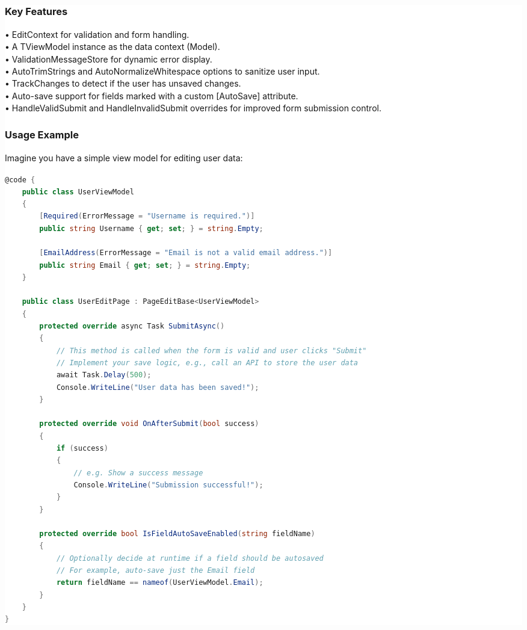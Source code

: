 ### Key Features

• EditContext for validation and form handling.  
• A TViewModel instance as the data context (Model).  
• ValidationMessageStore for dynamic error display.  
• AutoTrimStrings and AutoNormalizeWhitespace options to sanitize user input.  
• TrackChanges to detect if the user has unsaved changes.  
• Auto-save support for fields marked with a custom [AutoSave] attribute.  
• HandleValidSubmit and HandleInvalidSubmit overrides for improved form submission control.  

### Usage Example

Imagine you have a simple view model for editing user data:

```csharp
@code {
    public class UserViewModel
    {
        [Required(ErrorMessage = "Username is required.")]
        public string Username { get; set; } = string.Empty;

        [EmailAddress(ErrorMessage = "Email is not a valid email address.")]
        public string Email { get; set; } = string.Empty;
    }

    public class UserEditPage : PageEditBase<UserViewModel>
    {
        protected override async Task SubmitAsync()
        {
            // This method is called when the form is valid and user clicks "Submit"
            // Implement your save logic, e.g., call an API to store the user data
            await Task.Delay(500);
            Console.WriteLine("User data has been saved!");
        }

        protected override void OnAfterSubmit(bool success)
        {
            if (success)
            {
                // e.g. Show a success message
                Console.WriteLine("Submission successful!");
            }
        }

        protected override bool IsFieldAutoSaveEnabled(string fieldName)
        {
            // Optionally decide at runtime if a field should be autosaved
            // For example, auto-save just the Email field
            return fieldName == nameof(UserViewModel.Email);
        }
    }
}
```
